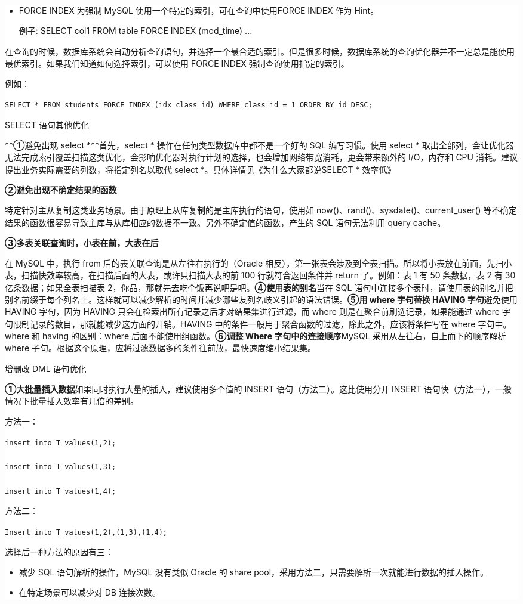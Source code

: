 *   FORCE INDEX 为强制 MySQL 使用一个特定的索引，可在查询中使用FORCE INDEX 作为 Hint。

    例子: SELECT col1 FROM table FORCE INDEX (mod_time) ...

在查询的时候，数据库系统会自动分析查询语句，并选择一个最合适的索引。但是很多时候，数据库系统的查询优化器并不一定总是能使用最优索引。如果我们知道如何选择索引，可以使用 FORCE INDEX 强制查询使用指定的索引。

例如：

```
SELECT * FROM students FORCE INDEX (idx_class_id) WHERE class_id = 1 ORDER BY id DESC;
```

SELECT 语句其他优化

**①避免出现 select ***首先，select * 操作在任何类型数据库中都不是一个好的 SQL 编写习惯。使用 select * 取出全部列，会让优化器无法完成索引覆盖扫描这类优化，会影响优化器对执行计划的选择，也会增加网络带宽消耗，更会带来额外的 I/O，内存和 CPU 消耗。建议提出业务实际需要的列数，将指定列名以取代 select *。具体详情见《[为什么大家都说SELECT * 效率低](http://mp.weixin.qq.com/s?__biz=MjM5ODI5Njc2MA==&mid=2655833046&idx=1&sn=c7637d556ef9d444d72ae864a26a0a0a&chksm=bd7486018a030f17bd0c159937b8a028eb75bfbc85a05a08bb5659bab3d13960ad6b9391c047&scene=21#wechat_redirect)》

**②避免出现不确定结果的函数**

特定针对主从复制这类业务场景。由于原理上从库复制的是主库执行的语句，使用如 now()、rand()、sysdate()、current_user() 等不确定结果的函数很容易导致主库与从库相应的数据不一致。另外不确定值的函数，产生的 SQL 语句无法利用 query cache。

**③多表关联查询时，小表在前，大表在后**

在 MySQL 中，执行 from 后的表关联查询是从左往右执行的（Oracle 相反），第一张表会涉及到全表扫描。所以将小表放在前面，先扫小表，扫描快效率较高，在扫描后面的大表，或许只扫描大表的前 100 行就符合返回条件并 return 了。例如：表 1 有 50 条数据，表 2 有 30 亿条数据；如果全表扫描表 2，你品，那就先去吃个饭再说吧是吧。**④使用表的别名**当在 SQL 语句中连接多个表时，请使用表的别名并把别名前缀于每个列名上。这样就可以减少解析的时间并减少哪些友列名歧义引起的语法错误。**⑤用 where 字句替换 HAVING 字句**避免使用 HAVING 字句，因为 HAVING 只会在检索出所有记录之后才对结果集进行过滤，而 where 则是在聚合前刷选记录，如果能通过 where 字句限制记录的数目，那就能减少这方面的开销。HAVING 中的条件一般用于聚合函数的过滤，除此之外，应该将条件写在 where 字句中。where 和 having 的区别：where 后面不能使用组函数。**⑥调整 Where 字句中的连接顺序**MySQL 采用从左往右，自上而下的顺序解析 where 子句。根据这个原理，应将过滤数据多的条件往前放，最快速度缩小结果集。

增删改 DML 语句优化

**①大批量插入数据**如果同时执行大量的插入，建议使用多个值的 INSERT 语句（方法二）。这比使用分开 INSERT 语句快（方法一），一般情况下批量插入效率有几倍的差别。

方法一：

```
insert into T values(1,2); 

insert into T values(1,3); 

insert into T values(1,4);
```

方法二：

```
Insert into T values(1,2),(1,3),(1,4); 
```

选择后一种方法的原因有三：

*   减少 SQL 语句解析的操作，MySQL 没有类似 Oracle 的 share pool，采用方法二，只需要解析一次就能进行数据的插入操作。

*   在特定场景可以减少对 DB 连接次数。
